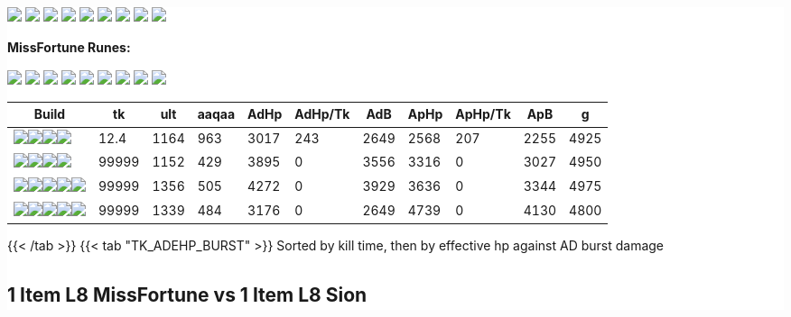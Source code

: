 


![](/Styles/Resolve/GraspOfTheUndying/GraspOfTheUndying.png)
![](/Styles/Resolve/Demolish/Demolish.png)
![](/Styles/Resolve/SecondWind/SecondWind.png)
![](/Styles/Sorcery/Unflinching/Unflinching.png)
![](/Styles/Inspiration/MagicalFootwear/MagicalFootwear.png)
![](/Styles/Inspiration/CosmicInsight/CosmicInsight.png)
![](/StatMods/StatModsAdaptiveForceIcon.png)
![](/StatMods/StatModsArmorIcon.png)
![](/StatMods/StatModsArmorIcon.png)



**MissFortune Runes:**


![](/Styles/Precision/Conqueror/Conqueror.png)
![](/Styles/Precision/Overheal.png)
![](/Styles/Precision/LegendAlacrity/LegendAlacrity.png)
![](/Styles/Precision/CutDown/CutDown.png)
![](/Styles/Sorcery/AbsoluteFocus/AbsoluteFocus.png)
![](/Styles/Sorcery/GatheringStorm/GatheringStorm.png)
![](/StatMods/StatModsAttackSpeedIcon.png)
![](/StatMods/StatModsAdaptiveForceIcon.png)
![](/StatMods/StatModsArmorIcon.png)





 Build |tk|ult|aaqaa|AdHp|AdHp/Tk|AdB|ApHp|ApHp/Tk|ApB|g
-|-|-|-|-|-|-|-|-|-|-
![](/item/3153.png)![](/item/1001.png)![](/item/1055.png)![](/item/1037.png)|12.4|1164|963|3017|243|2649|2568|207|2255|4925
![](/item/3161.png)![](/item/1001.png)![](/item/1053.png)![](/item/1055.png)|99999|1152|429|3895|0|3556|3316|0|3027|4950
![](/item/6673.png)![](/item/1001.png)![](/item/1055.png)![](/item/1037.png)![](/item/1036.png)|99999|1356|505|4272|0|3929|3636|0|3344|4975
![](/item/3156.png)![](/item/1001.png)![](/item/1053.png)![](/item/1055.png)![](/item/1036.png)|99999|1339|484|3176|0|2649|4739|0|4130|4800
{{< /tab >}}
{{< tab "TK_ADEHP_BURST" >}}
Sorted by kill time, then by effective hp against AD burst damage
## 1 Item L8 MissFortune vs 1 Item L8 Sion
